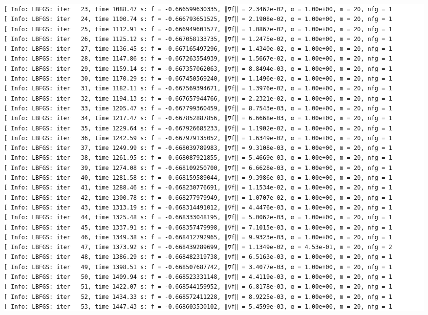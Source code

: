 ````
[ Info: LBFGS: iter   23, time 1088.47 s: f = -0.666599630335, ‖∇f‖ = 2.3462e-02, α = 1.00e+00, m = 20, nfg = 1
[ Info: LBFGS: iter   24, time 1100.74 s: f = -0.666793651525, ‖∇f‖ = 2.1908e-02, α = 1.00e+00, m = 20, nfg = 1
[ Info: LBFGS: iter   25, time 1112.91 s: f = -0.666949601577, ‖∇f‖ = 1.0867e-02, α = 1.00e+00, m = 20, nfg = 1
[ Info: LBFGS: iter   26, time 1125.12 s: f = -0.667058133735, ‖∇f‖ = 1.2475e-02, α = 1.00e+00, m = 20, nfg = 1
[ Info: LBFGS: iter   27, time 1136.45 s: f = -0.667165497296, ‖∇f‖ = 1.4340e-02, α = 1.00e+00, m = 20, nfg = 1
[ Info: LBFGS: iter   28, time 1147.86 s: f = -0.667263554939, ‖∇f‖ = 1.5667e-02, α = 1.00e+00, m = 20, nfg = 1
[ Info: LBFGS: iter   29, time 1159.14 s: f = -0.667357062063, ‖∇f‖ = 8.8494e-03, α = 1.00e+00, m = 20, nfg = 1
[ Info: LBFGS: iter   30, time 1170.29 s: f = -0.667450569240, ‖∇f‖ = 1.1496e-02, α = 1.00e+00, m = 20, nfg = 1
[ Info: LBFGS: iter   31, time 1182.11 s: f = -0.667569394671, ‖∇f‖ = 1.3976e-02, α = 1.00e+00, m = 20, nfg = 1
[ Info: LBFGS: iter   32, time 1194.13 s: f = -0.667657944766, ‖∇f‖ = 2.2321e-02, α = 1.00e+00, m = 20, nfg = 1
[ Info: LBFGS: iter   33, time 1205.47 s: f = -0.667799360459, ‖∇f‖ = 8.7543e-03, α = 1.00e+00, m = 20, nfg = 1
[ Info: LBFGS: iter   34, time 1217.47 s: f = -0.667852887856, ‖∇f‖ = 6.6668e-03, α = 1.00e+00, m = 20, nfg = 1
[ Info: LBFGS: iter   35, time 1229.64 s: f = -0.667926685233, ‖∇f‖ = 1.1902e-02, α = 1.00e+00, m = 20, nfg = 1
[ Info: LBFGS: iter   36, time 1242.59 s: f = -0.667979135052, ‖∇f‖ = 1.6349e-02, α = 1.00e+00, m = 20, nfg = 1
[ Info: LBFGS: iter   37, time 1249.99 s: f = -0.668039789983, ‖∇f‖ = 9.3108e-03, α = 1.00e+00, m = 20, nfg = 1
[ Info: LBFGS: iter   38, time 1261.95 s: f = -0.668087921855, ‖∇f‖ = 5.4669e-03, α = 1.00e+00, m = 20, nfg = 1
[ Info: LBFGS: iter   39, time 1274.08 s: f = -0.668109250700, ‖∇f‖ = 6.6628e-03, α = 1.00e+00, m = 20, nfg = 1
[ Info: LBFGS: iter   40, time 1281.58 s: f = -0.668159589044, ‖∇f‖ = 9.3986e-03, α = 1.00e+00, m = 20, nfg = 1
[ Info: LBFGS: iter   41, time 1288.46 s: f = -0.668230776691, ‖∇f‖ = 1.1534e-02, α = 1.00e+00, m = 20, nfg = 1
[ Info: LBFGS: iter   42, time 1300.78 s: f = -0.668277979949, ‖∇f‖ = 1.0707e-02, α = 1.00e+00, m = 20, nfg = 1
[ Info: LBFGS: iter   43, time 1313.19 s: f = -0.668314491012, ‖∇f‖ = 4.4476e-03, α = 1.00e+00, m = 20, nfg = 1
[ Info: LBFGS: iter   44, time 1325.48 s: f = -0.668333048195, ‖∇f‖ = 5.0062e-03, α = 1.00e+00, m = 20, nfg = 1
[ Info: LBFGS: iter   45, time 1337.91 s: f = -0.668357479998, ‖∇f‖ = 7.1015e-03, α = 1.00e+00, m = 20, nfg = 1
[ Info: LBFGS: iter   46, time 1349.38 s: f = -0.668412792965, ‖∇f‖ = 9.9323e-03, α = 1.00e+00, m = 20, nfg = 1
[ Info: LBFGS: iter   47, time 1373.92 s: f = -0.668439289699, ‖∇f‖ = 1.1349e-02, α = 4.53e-01, m = 20, nfg = 2
[ Info: LBFGS: iter   48, time 1386.29 s: f = -0.668482319738, ‖∇f‖ = 6.5163e-03, α = 1.00e+00, m = 20, nfg = 1
[ Info: LBFGS: iter   49, time 1398.51 s: f = -0.668507687742, ‖∇f‖ = 3.4077e-03, α = 1.00e+00, m = 20, nfg = 1
[ Info: LBFGS: iter   50, time 1409.94 s: f = -0.668523331148, ‖∇f‖ = 4.4119e-03, α = 1.00e+00, m = 20, nfg = 1
[ Info: LBFGS: iter   51, time 1422.07 s: f = -0.668544159952, ‖∇f‖ = 6.8178e-03, α = 1.00e+00, m = 20, nfg = 1
[ Info: LBFGS: iter   52, time 1434.33 s: f = -0.668572411228, ‖∇f‖ = 8.9225e-03, α = 1.00e+00, m = 20, nfg = 1
[ Info: LBFGS: iter   53, time 1447.43 s: f = -0.668603530102, ‖∇f‖ = 5.4599e-03, α = 1.00e+00, m = 20, nfg = 1
````
